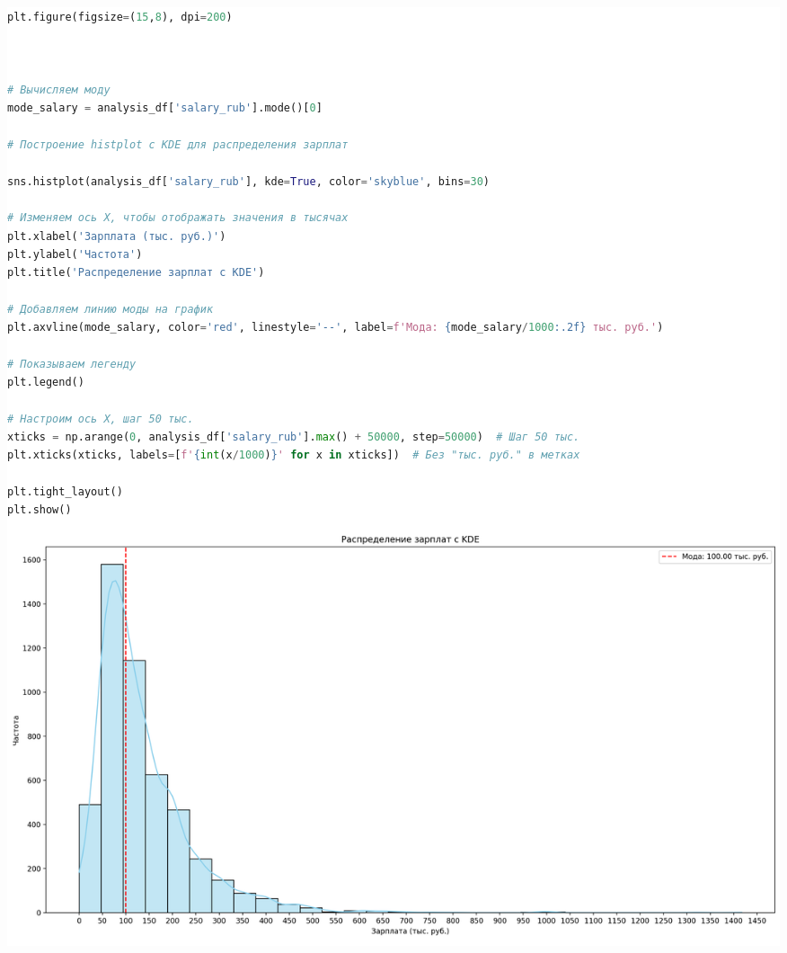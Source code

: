 

```python
plt.figure(figsize=(15,8), dpi=200)



# Вычисляем моду
mode_salary = analysis_df['salary_rub'].mode()[0]

# Построение histplot с KDE для распределения зарплат

sns.histplot(analysis_df['salary_rub'], kde=True, color='skyblue', bins=30)

# Изменяем ось X, чтобы отображать значения в тысячах
plt.xlabel('Зарплата (тыс. руб.)')
plt.ylabel('Частота')
plt.title('Распределение зарплат с KDE')

# Добавляем линию моды на график
plt.axvline(mode_salary, color='red', linestyle='--', label=f'Мода: {mode_salary/1000:.2f} тыс. руб.')

# Показываем легенду
plt.legend()

# Настроим ось X, шаг 50 тыс.
xticks = np.arange(0, analysis_df['salary_rub'].max() + 50000, step=50000)  # Шаг 50 тыс.
plt.xticks(xticks, labels=[f'{int(x/1000)}' for x in xticks])  # Без "тыс. руб." в метках

plt.tight_layout()
plt.show()
```


    
![png](nir_files/nir_52_0.png)
    